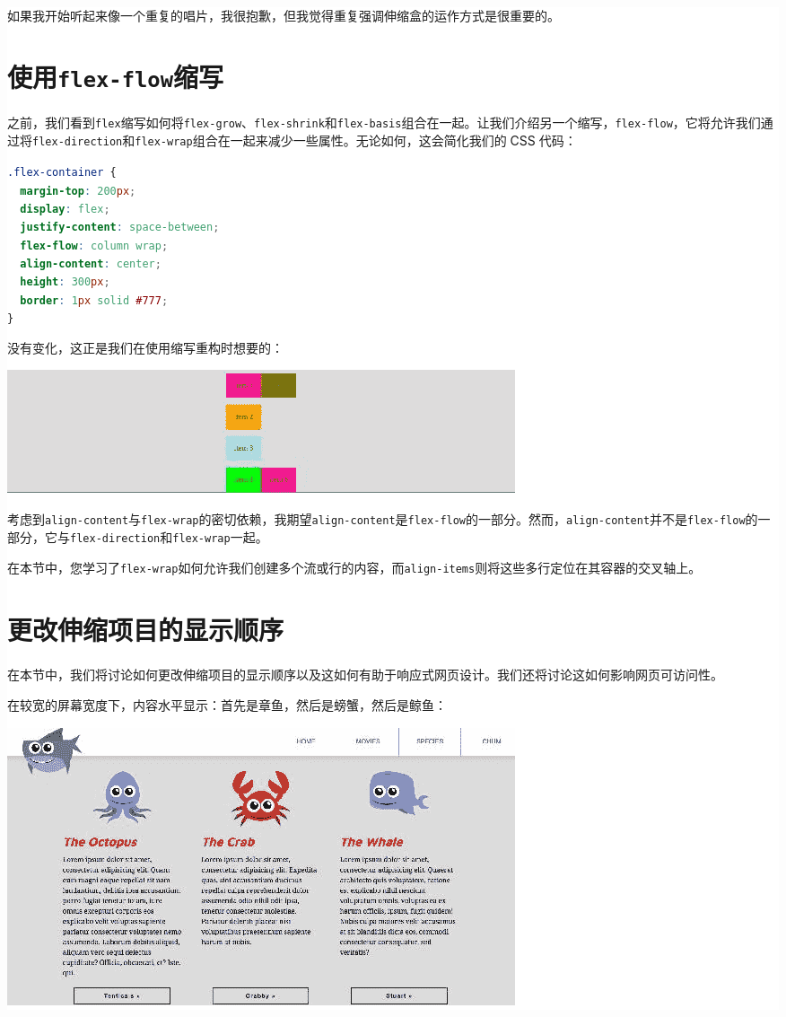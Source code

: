 如果我开始听起来像一个重复的唱片，我很抱歉，但我觉得重复强调伸缩盒的运作方式是很重要的。

# 使用`flex-flow`缩写

之前，我们看到`flex`缩写如何将`flex-grow`、`flex-shrink`和`flex-basis`组合在一起。让我们介绍另一个缩写，`flex-flow`，它将允许我们通过将`flex-direction`和`flex-wrap`组合在一起来减少一些属性。无论如何，这会简化我们的 CSS 代码：

```css
.flex-container {
  margin-top: 200px;
  display: flex;
  justify-content: space-between;
  flex-flow: column wrap;
  align-content: center;
  height: 300px;
  border: 1px solid #777; 
}
```

没有变化，这正是我们在使用缩写重构时想要的：

![](img/00470.jpeg)

考虑到`align-content`与`flex-wrap`的密切依赖，我期望`align-content`是`flex-flow`的一部分。然而，`align-content`并不是`flex-flow`的一部分，它与`flex-direction`和`flex-wrap`一起。

在本节中，您学习了`flex-wrap`如何允许我们创建多个流或行的内容，而`align-items`则将这些多行定位在其容器的交叉轴上。

# 更改伸缩项目的显示顺序

在本节中，我们将讨论如何更改伸缩项目的显示顺序以及这如何有助于响应式网页设计。我们还将讨论这如何影响网页可访问性。

在较宽的屏幕宽度下，内容水平显示：首先是章鱼，然后是螃蟹，然后是鲸鱼：

![](img/00471.jpeg)
